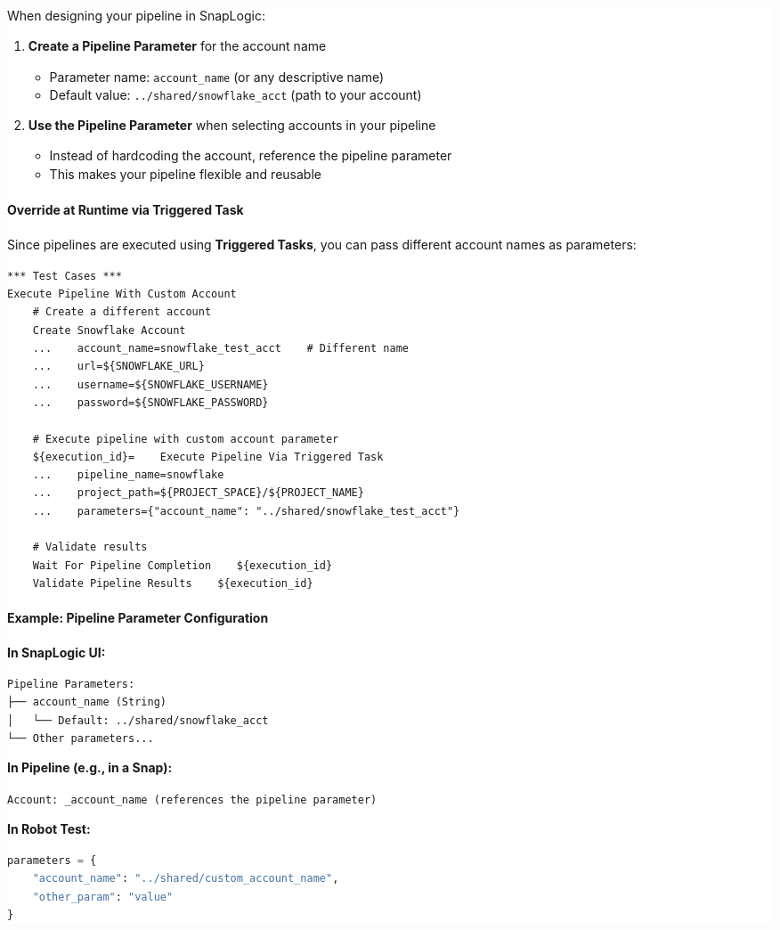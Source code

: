 When designing your pipeline in SnapLogic:

1. **Create a Pipeline Parameter** for the account name
   - Parameter name: `account_name` (or any descriptive name)
   - Default value: `../shared/snowflake_acct` (path to your account)

2. **Use the Pipeline Parameter** when selecting accounts in your pipeline
   - Instead of hardcoding the account, reference the pipeline parameter
   - This makes your pipeline flexible and reusable

#### Override at Runtime via Triggered Task

Since pipelines are executed using **Triggered Tasks**, you can pass different account names as parameters:

```robotframework
*** Test Cases ***
Execute Pipeline With Custom Account
    # Create a different account
    Create Snowflake Account
    ...    account_name=snowflake_test_acct    # Different name
    ...    url=${SNOWFLAKE_URL}
    ...    username=${SNOWFLAKE_USERNAME}
    ...    password=${SNOWFLAKE_PASSWORD}
    
    # Execute pipeline with custom account parameter
    ${execution_id}=    Execute Pipeline Via Triggered Task
    ...    pipeline_name=snowflake
    ...    project_path=${PROJECT_SPACE}/${PROJECT_NAME}
    ...    parameters={"account_name": "../shared/snowflake_test_acct"}
    
    # Validate results
    Wait For Pipeline Completion    ${execution_id}
    Validate Pipeline Results    ${execution_id}
```

#### Example: Pipeline Parameter Configuration

**In SnapLogic UI:**
```
Pipeline Parameters:
├── account_name (String)
│   └── Default: ../shared/snowflake_acct
└── Other parameters...
```

**In Pipeline (e.g., in a Snap):**
```
Account: _account_name (references the pipeline parameter)
```

**In Robot Test:**
```python
parameters = {
    "account_name": "../shared/custom_account_name",
    "other_param": "value"
}
```
